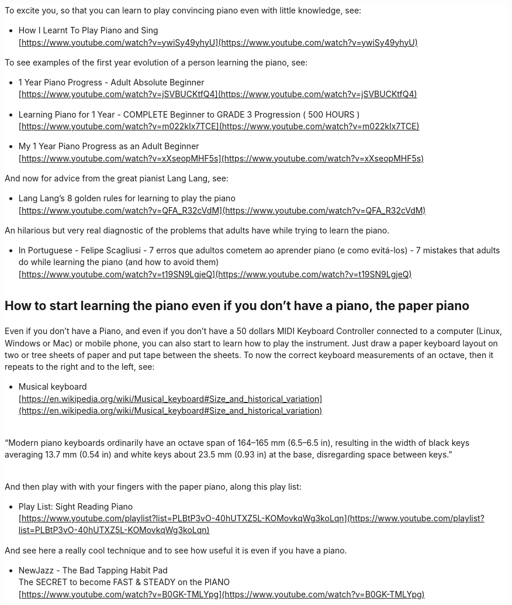 To excite you, so that you can learn to play convincing piano even with little knowledge, see: <br>

* How I Learnt To Play Piano and Sing <br>
  [https://www.youtube.com/watch?v=ywiSy49yhyU](https://www.youtube.com/watch?v=ywiSy49yhyU) 

To see examples of the first year evolution of a person learning the piano, see: <br>

* 1 Year Piano Progress - Adult Absolute Beginner <br>
  [https://www.youtube.com/watch?v=jSVBUCKtfQ4](https://www.youtube.com/watch?v=jSVBUCKtfQ4) 

* Learning Piano for 1 Year - COMPLETE Beginner to GRADE 3 Progression ( 500 HOURS ) <br>
  [https://www.youtube.com/watch?v=m022kIx7TCE](https://www.youtube.com/watch?v=m022kIx7TCE) 

* My 1 Year Piano Progress as an Adult Beginner <br>
  [https://www.youtube.com/watch?v=xXseopMHF5s](https://www.youtube.com/watch?v=xXseopMHF5s) 

And now for advice from the great pianist Lang Lang, see: <br>

* Lang Lang’s 8 golden rules for learning to play the piano <br>
  [https://www.youtube.com/watch?v=QFA_R32cVdM](https://www.youtube.com/watch?v=QFA_R32cVdM) 

An hilarious but very real diagnostic of the problems that adults have while trying to learn the piano. <br>

* In Portuguese - Felipe Scagliusi - 7 erros que adultos cometem ao aprender piano (e como evitá-los) - 7 mistakes that adults do while learning the piano (and how to avoid them) <br>
  [https://www.youtube.com/watch?v=t19SN9LgjeQ](https://www.youtube.com/watch?v=t19SN9LgjeQ)


## How to start learning the piano even if you don’t have a piano, the paper piano

Even if you don’t have a Piano, and even if you don’t have a 50 dollars MIDI Keyboard Controller connected to a computer (Linux, Windows or Mac) or mobile phone, you can also start to learn how to play the instrument. Just draw a paper keyboard layout on two or tree sheets of paper and put tape between the sheets. To now the correct keyboard measurements of an octave, then it repeats to the right and to the left, see: <br>

* Musical keyboard <br>
  [https://en.wikipedia.org/wiki/Musical_keyboard#Size_and_historical_variation](https://en.wikipedia.org/wiki/Musical_keyboard#Size_and_historical_variation) 

 <br>
“Modern piano keyboards ordinarily have an octave span of 164–165 mm (6.5–6.5 in), resulting in the width of black keys averaging 13.7 mm (0.54 in) and white keys about 23.5 mm (0.93 in) at the base, disregarding space between keys.” <br>
<br>

And then play with with your fingers with the paper piano, along this play list: <br>

* Play List: Sight Reading Piano <br>
  [https://www.youtube.com/playlist?list=PLBtP3vO-40hUTXZ5L-KOMovkqWg3koLqn](https://www.youtube.com/playlist?list=PLBtP3vO-40hUTXZ5L-KOMovkqWg3koLqn) 

And see here a really cool technique and to see how useful it is even if you have a piano. <br>

* NewJazz - The Bad Tapping Habit Pad <br>
  The SECRET to become FAST & STEADY on the PIANO <br>
  [https://www.youtube.com/watch?v=B0GK-TMLYpg](https://www.youtube.com/watch?v=B0GK-TMLYpg) 
